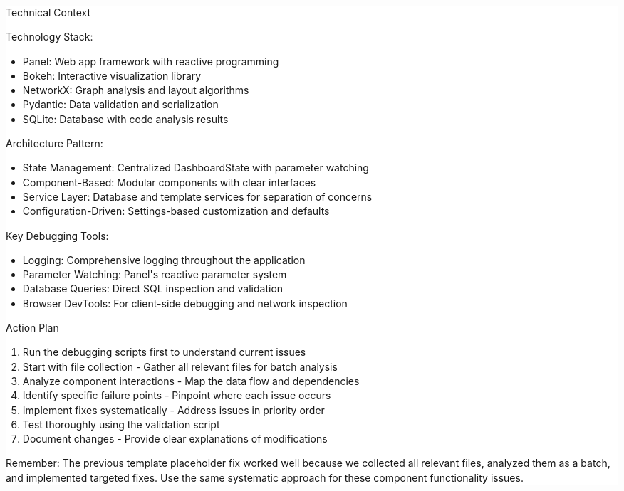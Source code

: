 Technical Context

Technology Stack:

- Panel: Web app framework with reactive programming
- Bokeh: Interactive visualization library
- NetworkX: Graph analysis and layout algorithms
- Pydantic: Data validation and serialization
- SQLite: Database with code analysis results

Architecture Pattern:

- State Management: Centralized DashboardState with parameter watching
- Component-Based: Modular components with clear interfaces
- Service Layer: Database and template services for separation of concerns
- Configuration-Driven: Settings-based customization and defaults

Key Debugging Tools:

- Logging: Comprehensive logging throughout the application
- Parameter Watching: Panel's reactive parameter system
- Database Queries: Direct SQL inspection and validation
- Browser DevTools: For client-side debugging and network inspection

Action Plan

1. Run the debugging scripts first to understand current issues
2. Start with file collection - Gather all relevant files for batch analysis
3. Analyze component interactions - Map the data flow and dependencies
4. Identify specific failure points - Pinpoint where each issue occurs
5. Implement fixes systematically - Address issues in priority order
6. Test thoroughly using the validation script
7. Document changes - Provide clear explanations of modifications

Remember: The previous template placeholder fix worked well because we collected all relevant files, analyzed them as a batch, and implemented targeted fixes. Use the same systematic approach for these component functionality issues.
